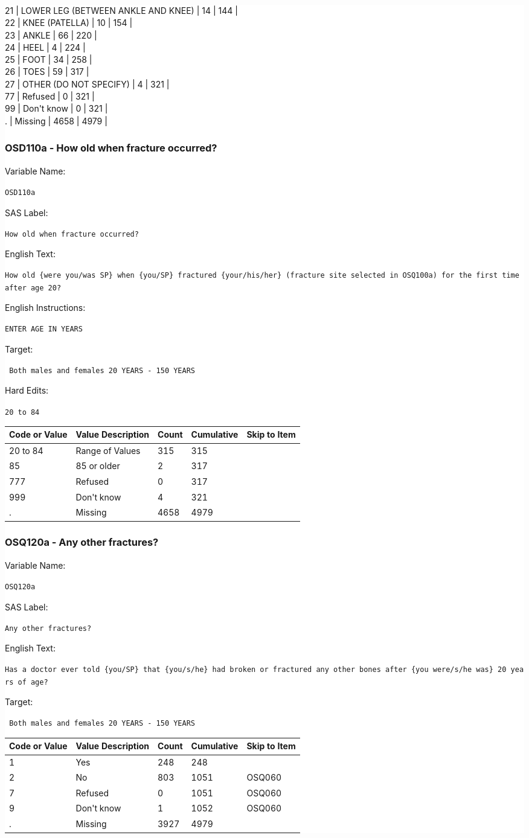 21 | LOWER LEG (BETWEEN ANKLE AND KNEE) | 14 | 144 |   
22 | KNEE (PATELLA) | 10 | 154 |   
23 | ANKLE | 66 | 220 |   
24 | HEEL | 4 | 224 |   
25 | FOOT | 34 | 258 |   
26 | TOES | 59 | 317 |   
27 | OTHER (DO NOT SPECIFY) | 4 | 321 |   
77 | Refused | 0 | 321 |   
99 | Don't know | 0 | 321 |   
. | Missing | 4658 | 4979 |   
  
### OSD110a - How old when fracture occurred?

Variable Name:

    OSD110a
SAS Label:

    How old when fracture occurred?
English Text:

    How old {were you/was SP} when {you/SP} fractured {your/his/her} (fracture site selected in OSQ100a) for the first time after age 20?
English Instructions:

    ENTER AGE IN YEARS
Target:

     Both males and females 20 YEARS - 150 YEARS
Hard Edits:

    20 to 84
Code or Value | Value Description | Count | Cumulative | Skip to Item  
---|---|---|---|---  
20 to 84 | Range of Values | 315 | 315 |   
85 | 85 or older | 2 | 317 |   
777 | Refused | 0 | 317 |   
999 | Don't know | 4 | 321 |   
. | Missing | 4658 | 4979 |   
  
### OSQ120a - Any other fractures?

Variable Name:

    OSQ120a
SAS Label:

    Any other fractures?
English Text:

    Has a doctor ever told {you/SP} that {you/s/he} had broken or fractured any other bones after {you were/s/he was} 20 years of age? 
Target:

     Both males and females 20 YEARS - 150 YEARS
Code or Value | Value Description | Count | Cumulative | Skip to Item  
---|---|---|---|---  
1 | Yes | 248 | 248 |   
2 | No | 803 | 1051 | OSQ060   
7 | Refused | 0 | 1051 | OSQ060   
9 | Don't know | 1 | 1052 | OSQ060   
. | Missing | 3927 | 4979 |   
  